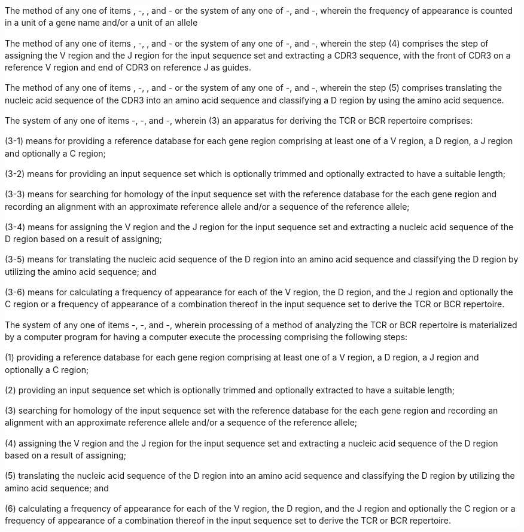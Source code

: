 <B60-16> The method of any one of items <B57>, <B58-2>-<B58-20>, <B59>, and <B60-2>-<B60-15> or the system of any one of <B58>-<B58-20>, <B59> and <B60>-<B60-15>, wherein the frequency of appearance is counted in a unit of a gene name and/or a unit of an allele

<B60-17> The method of any one of items <B57>, <B58-2>-<B58-20>, <B59>, and <B60-2>-<B60-16> or the system of any one of <B58>-<B58-20>, <B59> and <B60>-<B60-16>, wherein the step (4) comprises the step of assigning the V region and the J region for the input sequence set and extracting a CDR3 sequence, with the front of CDR3 on a reference V region and end of CDR3 on reference J as guides.

<B60-18> The method of any one of items <B57>, <B58-2>-<B58-20>, <B59>, and <B60-2>-<B60-17> or the system of any one of <B58>-<B58-20>, <B59> and <B60>-<B60-17>, wherein the step (5) comprises translating the nucleic acid sequence of the CDR3 into an amino acid sequence and classifying a D region by using the amino acid sequence.

<B60-19> The system of any one of items <B11>-<B20>, <B58>-<B58-20>, <B59> and <B60>-<B60-18>, wherein (3) an apparatus for deriving the TCR or BCR repertoire comprises:

(3-1) means for providing a reference database for each gene region comprising at least one of a V region, a D region, a J region and optionally a C region;

(3-2) means for providing an input sequence set which is optionally trimmed and optionally extracted to have a suitable length;

(3-3) means for searching for homology of the input sequence set with the reference database for the each gene region and recording an alignment with an approximate reference allele and/or a sequence of the reference allele;

(3-4) means for assigning the V region and the J region for the input sequence set and extracting a nucleic acid sequence of the D region based on a result of assigning;

(3-5) means for translating the nucleic acid sequence of the D region into an amino acid sequence and classifying the D region by utilizing the amino acid sequence; and

(3-6) means for calculating a frequency of appearance for each of the V region, the D region, and the J region and optionally the C region or a frequency of appearance of a combination thereof in the input sequence set to derive the TCR or BCR repertoire.

<B60-20> The system of any one of items <B11>-<B20>, <B58>-<B58-20>, <B59> and <B60>-<B60-19>, wherein processing of a method of analyzing the TCR or BCR repertoire is materialized by a computer program for having a computer execute the processing comprising the following steps:

(1) providing a reference database for each gene region comprising at least one of a V region, a D region, a J region and optionally a C region;

(2) providing an input sequence set which is optionally trimmed and optionally extracted to have a suitable length;

(3) searching for homology of the input sequence set with the reference database for the each gene region and recording an alignment with an approximate reference allele and/or a sequence of the reference allele;

(4) assigning the V region and the J region for the input sequence set and extracting a nucleic acid sequence of the D region based on a result of assigning;

(5) translating the nucleic acid sequence of the D region into an amino acid sequence and classifying the D region by utilizing the amino acid sequence; and

(6) calculating a frequency of appearance for each of the V region, the D region, and the J region and optionally the C region or a frequency of appearance of a combination thereof in the input sequence set to derive the TCR or BCR repertoire.
